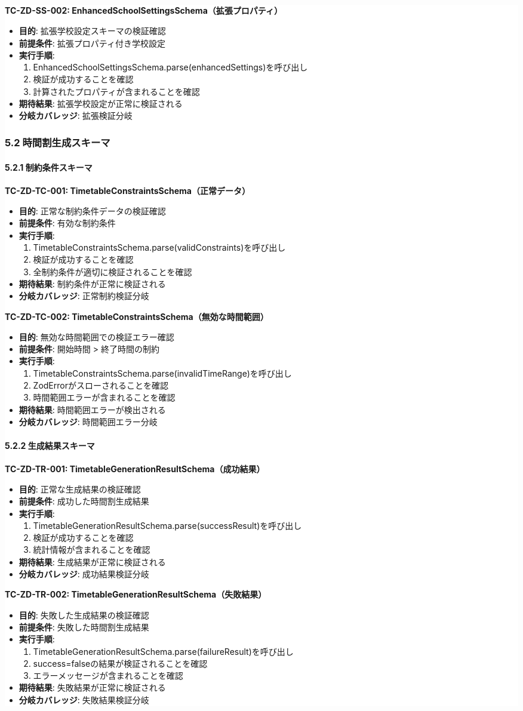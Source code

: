 **TC-ZD-SS-002: EnhancedSchoolSettingsSchema（拡張プロパティ）**
- **目的**: 拡張学校設定スキーマの検証確認
- **前提条件**: 拡張プロパティ付き学校設定
- **実行手順**:
  1. EnhancedSchoolSettingsSchema.parse(enhancedSettings)を呼び出し
  2. 検証が成功することを確認
  3. 計算されたプロパティが含まれることを確認
- **期待結果**: 拡張学校設定が正常に検証される
- **分岐カバレッジ**: 拡張検証分岐

### 5.2 時間割生成スキーマ

#### 5.2.1 制約条件スキーマ

**TC-ZD-TC-001: TimetableConstraintsSchema（正常データ）**
- **目的**: 正常な制約条件データの検証確認
- **前提条件**: 有効な制約条件
- **実行手順**:
  1. TimetableConstraintsSchema.parse(validConstraints)を呼び出し
  2. 検証が成功することを確認
  3. 全制約条件が適切に検証されることを確認
- **期待結果**: 制約条件が正常に検証される
- **分岐カバレッジ**: 正常制約検証分岐

**TC-ZD-TC-002: TimetableConstraintsSchema（無効な時間範囲）**
- **目的**: 無効な時間範囲での検証エラー確認
- **前提条件**: 開始時間 > 終了時間の制約
- **実行手順**:
  1. TimetableConstraintsSchema.parse(invalidTimeRange)を呼び出し
  2. ZodErrorがスローされることを確認
  3. 時間範囲エラーが含まれることを確認
- **期待結果**: 時間範囲エラーが検出される
- **分岐カバレッジ**: 時間範囲エラー分岐

#### 5.2.2 生成結果スキーマ

**TC-ZD-TR-001: TimetableGenerationResultSchema（成功結果）**
- **目的**: 正常な生成結果の検証確認
- **前提条件**: 成功した時間割生成結果
- **実行手順**:
  1. TimetableGenerationResultSchema.parse(successResult)を呼び出し
  2. 検証が成功することを確認
  3. 統計情報が含まれることを確認
- **期待結果**: 生成結果が正常に検証される
- **分岐カバレッジ**: 成功結果検証分岐

**TC-ZD-TR-002: TimetableGenerationResultSchema（失敗結果）**
- **目的**: 失敗した生成結果の検証確認
- **前提条件**: 失敗した時間割生成結果
- **実行手順**:
  1. TimetableGenerationResultSchema.parse(failureResult)を呼び出し
  2. success=falseの結果が検証されることを確認
  3. エラーメッセージが含まれることを確認
- **期待結果**: 失敗結果が正常に検証される
- **分岐カバレッジ**: 失敗結果検証分岐
